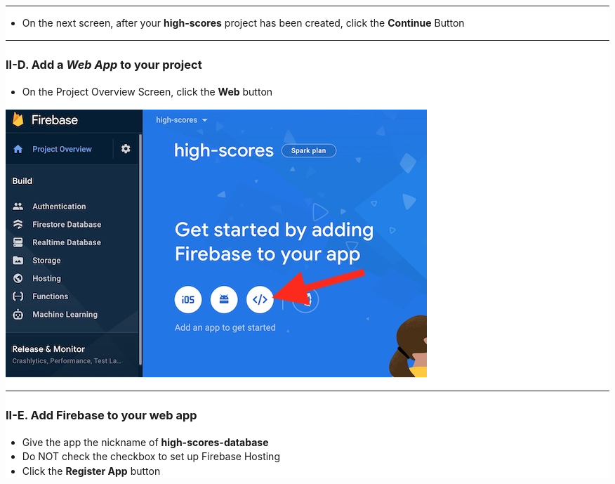 <hr>

- On the next screen, after your **high-scores** project has been created, click the **Continue** Button

<hr>

### II-D. Add a *Web App* to your project

- On the Project Overview Screen, click the **Web** button

![screenshot](_images/_firebase/firebase-NEW-4.jpg)

<hr>

### II-E. Add Firebase to your web app

- Give the app the nickname of **high-scores-database**
- Do NOT check the checkbox to set up Firebase Hosting
- Click the **Register App** button
